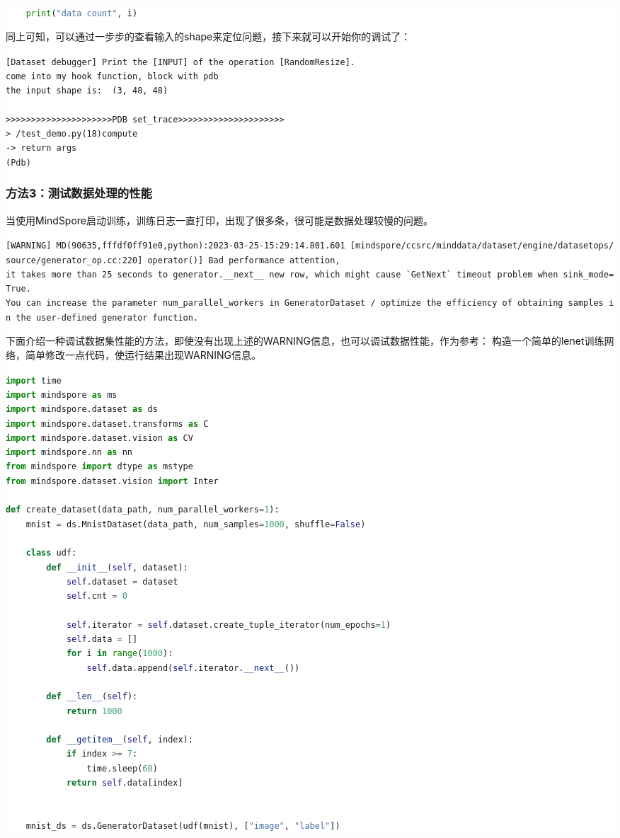 ```python
    print("data count", i)
```

同上可知，可以通过一步步的查看输入的shape来定位问题，接下来就可以开始你的调试了：

```text
[Dataset debugger] Print the [INPUT] of the operation [RandomResize].
come into my hook function, block with pdb
the input shape is:  (3, 48, 48)

>>>>>>>>>>>>>>>>>>>>>PDB set_trace>>>>>>>>>>>>>>>>>>>>>
> /test_demo.py(18)compute
-> return args
(Pdb)
```

### 方法3：测试数据处理的性能

当使用MindSpore启动训练，训练日志一直打印，出现了很多条，很可能是数据处理较慢的问题。

```text
[WARNING] MD(90635,fffdf0ff91e0,python):2023-03-25-15:29:14.801.601 [mindspore/ccsrc/minddata/dataset/engine/datasetops/source/generator_op.cc:220] operator()] Bad performance attention,
it takes more than 25 seconds to generator.__next__ new row, which might cause `GetNext` timeout problem when sink_mode=True.
You can increase the parameter num_parallel_workers in GeneratorDataset / optimize the efficiency of obtaining samples in the user-defined generator function.
```

下面介绍一种调试数据集性能的方法，即使没有出现上述的WARNING信息，也可以调试数据性能，作为参考：
构造一个简单的lenet训练网络，简单修改一点代码，使运行结果出现WARNING信息。

```python
import time
import mindspore as ms
import mindspore.dataset as ds
import mindspore.dataset.transforms as C
import mindspore.dataset.vision as CV
import mindspore.nn as nn
from mindspore import dtype as mstype
from mindspore.dataset.vision import Inter

def create_dataset(data_path, num_parallel_workers=1):
    mnist = ds.MnistDataset(data_path, num_samples=1000, shuffle=False)

    class udf:
        def __init__(self, dataset):
            self.dataset = dataset
            self.cnt = 0

            self.iterator = self.dataset.create_tuple_iterator(num_epochs=1)
            self.data = []
            for i in range(1000):
                self.data.append(self.iterator.__next__())

        def __len__(self):
            return 1000

        def __getitem__(self, index):
            if index >= 7:
                time.sleep(60)
            return self.data[index]


    mnist_ds = ds.GeneratorDataset(udf(mnist), ["image", "label"])

```